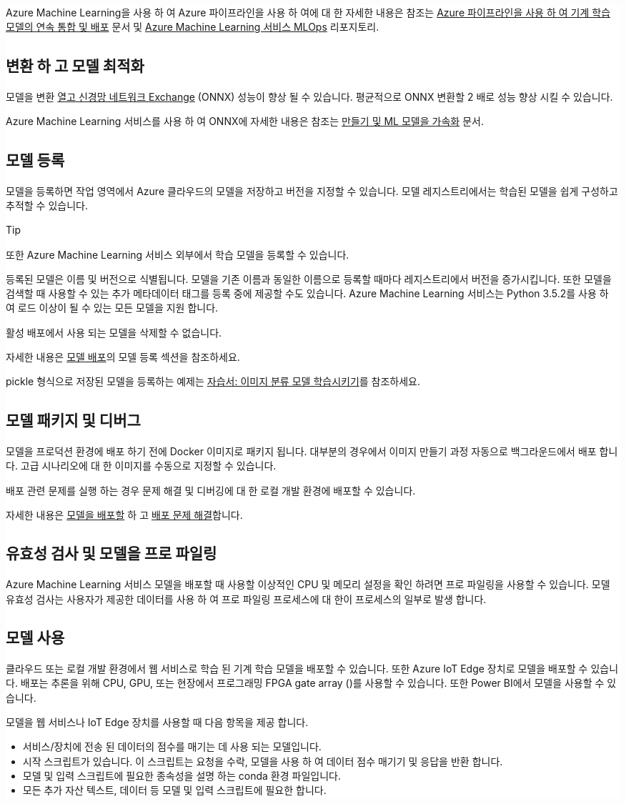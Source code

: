 Azure Machine Learning을 사용 하 여 Azure 파이프라인을 사용 하 여에 대 한 자세한 내용은 참조는 [Azure 파이프라인을 사용 하 여 기계 학습 모델의 연속 통합 및 배포](/azure/devops/pipelines/targets/azure-machine-learning) 문서 및 [Azure Machine Learning 서비스 MLOps](https://aka.ms/mlops) 리포지토리.

## <a name="convert-and-optimize-models"></a>변환 하 고 모델 최적화

모델을 변환 [열고 신경망 네트워크 Exchange](https://onnx.ai) (ONNX) 성능이 향상 될 수 있습니다. 평균적으로 ONNX 변환할 2 배로 성능 향상 시킬 수 있습니다.

Azure Machine Learning 서비스를 사용 하 여 ONNX에 자세한 내용은 참조는 [만들기 및 ML 모델을 가속화](concept-onnx.md) 문서.

## <a name="register-models"></a>모델 등록

모델을 등록하면 작업 영역에서 Azure 클라우드의 모델을 저장하고 버전을 지정할 수 있습니다. 모델 레지스트리에서는 학습된 모델을 쉽게 구성하고 추적할 수 있습니다.

> [!TIP]
> 또한 Azure Machine Learning 서비스 외부에서 학습 모델을 등록할 수 있습니다.
 
등록된 모델은 이름 및 버전으로 식별됩니다. 모델을 기존 이름과 동일한 이름으로 등록할 때마다 레지스트리에서 버전을 증가시킵니다. 또한 모델을 검색할 때 사용할 수 있는 추가 메타데이터 태그를 등록 중에 제공할 수도 있습니다. Azure Machine Learning 서비스는 Python 3.5.2를 사용 하 여 로드 이상이 될 수 있는 모든 모델을 지원 합니다.

활성 배포에서 사용 되는 모델을 삭제할 수 없습니다.

자세한 내용은 [모델 배포](how-to-deploy-and-where.md#registermodel)의 모델 등록 섹션을 참조하세요.

pickle 형식으로 저장된 모델을 등록하는 예제는 [자습서: 이미지 분류 모델 학습시키기](tutorial-deploy-models-with-aml.md)를 참조하세요.

## <a name="package-and-debug-models"></a>모델 패키지 및 디버그

모델을 프로덕션 환경에 배포 하기 전에 Docker 이미지로 패키지 됩니다. 대부분의 경우에서 이미지 만들기 과정 자동으로 백그라운드에서 배포 합니다. 고급 시나리오에 대 한 이미지를 수동으로 지정할 수 있습니다.

배포 관련 문제를 실행 하는 경우 문제 해결 및 디버깅에 대 한 로컬 개발 환경에 배포할 수 있습니다.

자세한 내용은 [모델을 배포할](how-to-deploy-and-where.md#registermodel) 하 고 [배포 문제 해결](how-to-troubleshoot-deployment.md)합니다.

## <a name="validate-and-profile-models"></a>유효성 검사 및 모델을 프로 파일링

Azure Machine Learning 서비스 모델을 배포할 때 사용할 이상적인 CPU 및 메모리 설정을 확인 하려면 프로 파일링을 사용할 수 있습니다. 모델 유효성 검사는 사용자가 제공한 데이터를 사용 하 여 프로 파일링 프로세스에 대 한이 프로세스의 일부로 발생 합니다.

## <a name="use-models"></a>모델 사용

클라우드 또는 로컬 개발 환경에서 웹 서비스로 학습 된 기계 학습 모델을 배포할 수 있습니다. 또한 Azure IoT Edge 장치로 모델을 배포할 수 있습니다. 배포는 추론을 위해 CPU, GPU, 또는 현장에서 프로그래밍 FPGA gate array ()를 사용할 수 있습니다. 또한 Power BI에서 모델을 사용할 수 있습니다.

모델을 웹 서비스나 IoT Edge 장치를 사용할 때 다음 항목을 제공 합니다.

* 서비스/장치에 전송 된 데이터의 점수를 매기는 데 사용 되는 모델입니다.
* 시작 스크립트가 있습니다. 이 스크립트는 요청을 수락, 모델을 사용 하 여 데이터 점수 매기기 및 응답을 반환 합니다.
* 모델 및 입력 스크립트에 필요한 종속성을 설명 하는 conda 환경 파일입니다.
* 모든 추가 자산 텍스트, 데이터 등 모델 및 입력 스크립트에 필요한 합니다.
